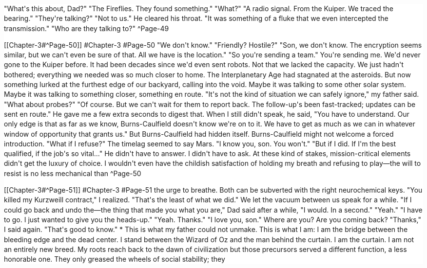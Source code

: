 "What's this about, Dad?"
"The Fireflies. They found something."
"What?"
"A radio signal. From the Kuiper. We traced the bearing."
"They're talking?"
"Not to us." He cleared his throat. "It was something of a fluke that we even intercepted the
transmission."
"Who are they talking to?" ^Page-49

[[Chapter-3#^Page-50]] #Chapter-3 #Page-50
"We don't know."
"Friendly? Hostile?"
"Son, we don't know. The encryption seems similar, but we can't even be sure of that. All we have is
the location."
"So you're sending a team." You're sending me. We'd never gone to the Kuiper before. It had been
decades since we'd even sent robots. Not that we lacked the capacity. We just hadn't bothered;
everything we needed was so much closer to home. The Interplanetary Age had stagnated at the
asteroids.
But now something lurked at the furthest edge of our backyard, calling into the void. Maybe it was
talking to some other solar system. Maybe it was talking to something closer, something en route.
"It's not the kind of situation we can safely ignore," my father said.
"What about probes?"
"Of course. But we can't wait for them to report back. The follow-up's been fast-tracked; updates can
be sent en route."
He gave me a few extra seconds to digest that. When I still didn't speak, he said, "You have to
understand. Our only edge is that as far as we know, Burns-Caulfield doesn't know we're on to it. We
have to get as much as we can in whatever window of opportunity that grants us."
But Burns-Caulfield had hidden itself. Burns-Caulfield might not welcome a forced introduction.
"What if I refuse?"
The timelag seemed to say Mars.
"I know you, son. You won't."
"But if I did. If I'm the best qualified, if the job's so vital..."
He didn't have to answer. I didn't have to ask. At these kind of stakes, mission-critical elements didn't
get the luxury of choice. I wouldn't even have the childish satisfaction of holding my breath and
refusing to play—the will to resist is no less mechanical than ^Page-50

[[Chapter-3#^Page-51]] #Chapter-3 #Page-51
the urge to breathe. Both can be
subverted with the right neurochemical keys.
"You killed my Kurzweill contract," I realized.
"That's the least of what we did."
We let the vacuum between us speak for a while.
"If I could go back and undo the—the thing that made you what you are," Dad said after a while, "I
would. In a second."
"Yeah."
"I have to go. I just wanted to give you the heads-up."
"Yeah. Thanks."
"I love you, son."
Where are you? Are you coming back?
"Thanks," I said again. "That's good to know."
*
This is what my father could not unmake. This is what I am:
I am the bridge between the bleeding edge and the dead center. I stand between the Wizard of Oz and
the man behind the curtain.
I am the curtain.
I am not an entirely new breed. My roots reach back to the dawn of civilization but those precursors
served a different function, a less honorable one. They only greased the wheels of social stability; they